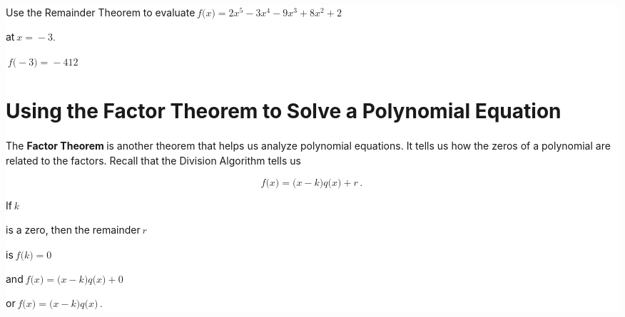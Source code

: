 <div data-type="note" data-has-label="true" class="note precalculus try" data-label="Try It">
<div data-type="exercise" class="exercise" id="ti_03_06_01">
<div data-type="problem" class="problem" markdown="1">
Use the Remainder Theorem to evaluate<math xmlns="http://www.w3.org/1998/Math/MathML"> <mrow> <mtext> </mtext><mi>f</mi><mo stretchy="false">(</mo><mi>x</mi><mo stretchy="false">)</mo><mo>=</mo><mn>2</mn><msup> <mi>x</mi> <mn>5</mn> </msup> <mo>−</mo><mn>3</mn><msup> <mi>x</mi> <mn>4</mn> </msup> <mo>−</mo><mn>9</mn><msup> <mi>x</mi> <mn>3</mn> </msup> <mo>+</mo><mn>8</mn><msup> <mi>x</mi> <mn>2</mn> </msup> <mo>+</mo><mn>2</mn><mtext> </mtext></mrow> </math>

 at<math xmlns="http://www.w3.org/1998/Math/MathML"> <mrow> <mtext> </mtext><mi>x</mi><mo>=</mo><mo>−</mo><mn>3.</mn><mtext> </mtext></mrow> </math>

</div>
<div data-type="solution" class="solution" markdown="1">
<math xmlns="http://www.w3.org/1998/Math/MathML"> <mrow> <mtext> </mtext><mi>f</mi><mo stretchy="false">(</mo><mo>−</mo><mn>3</mn><mo stretchy="false">)</mo><mo>=</mo><mo>−</mo><mn>412</mn><mtext> </mtext></mrow> </math>

</div>
</div>
</div>

# Using the Factor Theorem to Solve a Polynomial Equation

The <strong>Factor Theorem </strong>is another theorem that helps us analyze polynomial equations. It tells us how the zeros of a polynomial are related to the factors. Recall that the Division Algorithm tells us

<div data-type="equation" id="eip-10" class="equation unnumbered" data-label="">
<math xmlns="http://www.w3.org/1998/Math/MathML" display="block"> <mrow> <mi>f</mi><mo stretchy="false">(</mo><mi>x</mi><mo stretchy="false">)</mo><mo>=</mo><mo stretchy="false">(</mo><mi>x</mi><mo>−</mo><mi>k</mi><mo stretchy="false">)</mo><mi>q</mi><mo stretchy="false">(</mo><mi>x</mi><mo stretchy="false">)</mo><mo>+</mo><mi>r</mi><mo>.</mo></mrow> </math>
</div>

If<math xmlns="http://www.w3.org/1998/Math/MathML"> <mrow> <mtext> </mtext><mi>k</mi><mtext> </mtext></mrow> </math>

 is a zero, then the remainder<math xmlns="http://www.w3.org/1998/Math/MathML"> <mrow> <mtext> </mtext><mi>r</mi><mtext> </mtext></mrow> </math>

 is<math xmlns="http://www.w3.org/1998/Math/MathML"> <mrow> <mtext> </mtext><mi>f</mi><mo stretchy="false">(</mo><mi>k</mi><mo stretchy="false">)</mo><mo>=</mo><mn>0</mn><mtext> </mtext></mrow> </math>

 and<math xmlns="http://www.w3.org/1998/Math/MathML"> <mrow> <mtext> </mtext><mi>f</mi><mo stretchy="false">(</mo><mi>x</mi><mo stretchy="false">)</mo><mo>=</mo><mo stretchy="false">(</mo><mi>x</mi><mo>−</mo><mi>k</mi><mo stretchy="false">)</mo><mi>q</mi><mo stretchy="false">(</mo><mi>x</mi><mo stretchy="false">)</mo><mo>+</mo><mn>0</mn><mtext> </mtext></mrow> </math>

 or<math xmlns="http://www.w3.org/1998/Math/MathML"> <mrow> <mtext> </mtext><mi>f</mi><mo stretchy="false">(</mo><mi>x</mi><mo stretchy="false">)</mo><mo>=</mo><mo stretchy="false">(</mo><mi>x</mi><mo>−</mo><mi>k</mi><mo stretchy="false">)</mo><mi>q</mi><mo stretchy="false">(</mo><mi>x</mi><mo stretchy="false">)</mo><mo>.</mo><mtext> </mtext></mrow> </math>
